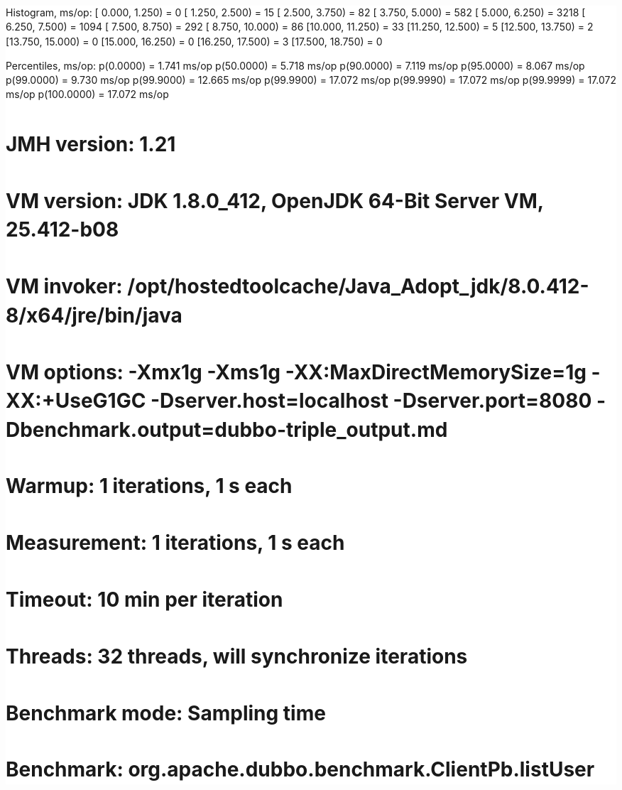   Histogram, ms/op:
    [ 0.000,  1.250) = 0 
    [ 1.250,  2.500) = 15 
    [ 2.500,  3.750) = 82 
    [ 3.750,  5.000) = 582 
    [ 5.000,  6.250) = 3218 
    [ 6.250,  7.500) = 1094 
    [ 7.500,  8.750) = 292 
    [ 8.750, 10.000) = 86 
    [10.000, 11.250) = 33 
    [11.250, 12.500) = 5 
    [12.500, 13.750) = 2 
    [13.750, 15.000) = 0 
    [15.000, 16.250) = 0 
    [16.250, 17.500) = 3 
    [17.500, 18.750) = 0 

  Percentiles, ms/op:
      p(0.0000) =      1.741 ms/op
     p(50.0000) =      5.718 ms/op
     p(90.0000) =      7.119 ms/op
     p(95.0000) =      8.067 ms/op
     p(99.0000) =      9.730 ms/op
     p(99.9000) =     12.665 ms/op
     p(99.9900) =     17.072 ms/op
     p(99.9990) =     17.072 ms/op
     p(99.9999) =     17.072 ms/op
    p(100.0000) =     17.072 ms/op


# JMH version: 1.21
# VM version: JDK 1.8.0_412, OpenJDK 64-Bit Server VM, 25.412-b08
# VM invoker: /opt/hostedtoolcache/Java_Adopt_jdk/8.0.412-8/x64/jre/bin/java
# VM options: -Xmx1g -Xms1g -XX:MaxDirectMemorySize=1g -XX:+UseG1GC -Dserver.host=localhost -Dserver.port=8080 -Dbenchmark.output=dubbo-triple_output.md
# Warmup: 1 iterations, 1 s each
# Measurement: 1 iterations, 1 s each
# Timeout: 10 min per iteration
# Threads: 32 threads, will synchronize iterations
# Benchmark mode: Sampling time
# Benchmark: org.apache.dubbo.benchmark.ClientPb.listUser
